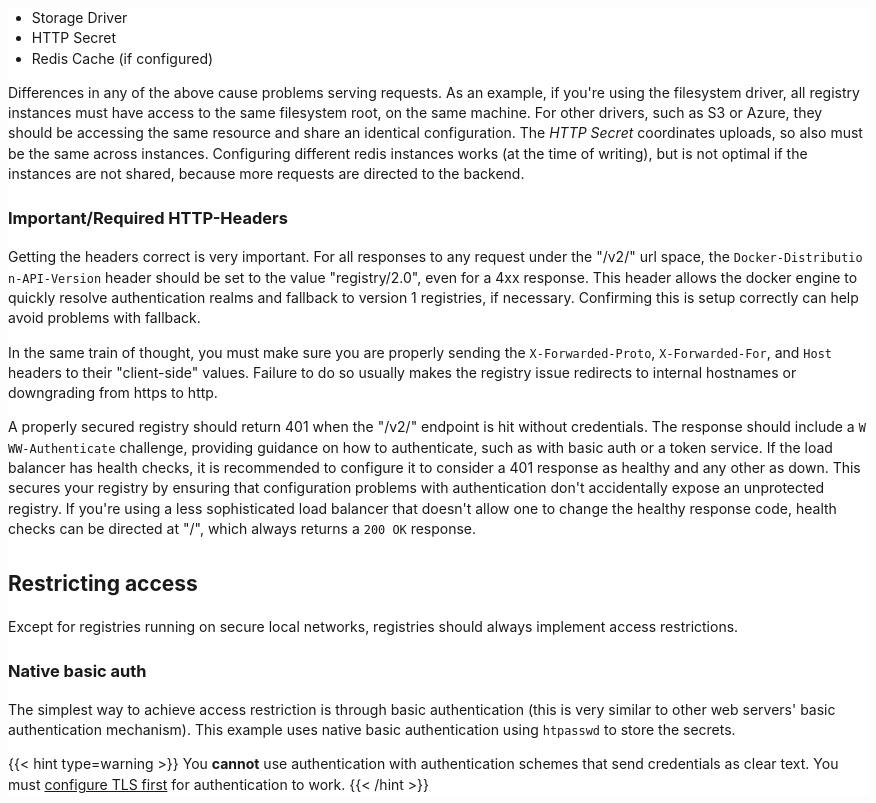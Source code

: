 - Storage Driver
- HTTP Secret
- Redis Cache (if configured)

Differences in any of the above cause problems serving requests.
As an example, if you're using the filesystem driver, all registry instances
must have access to the same filesystem root, on
the same machine. For other drivers, such as S3 or Azure, they should be
accessing the same resource and share an identical configuration.
The _HTTP Secret_ coordinates uploads, so also must be the same across
instances. Configuring different redis instances works (at the time
of writing), but is not optimal if the instances are not shared, because
more requests are directed to the backend.

### Important/Required HTTP-Headers

Getting the headers correct is very important. For all responses to any
request under the "/v2/" url space, the `Docker-Distribution-API-Version`
header should be set to the value "registry/2.0", even for a 4xx response.
This header allows the docker engine to quickly resolve authentication realms
and fallback to version 1 registries, if necessary. Confirming this is setup
correctly can help avoid problems with fallback.

In the same train of thought, you must make sure you are properly sending the
`X-Forwarded-Proto`, `X-Forwarded-For`, and `Host` headers to their "client-side"
values. Failure to do so usually makes the registry issue redirects to internal
hostnames or downgrading from https to http.

A properly secured registry should return 401 when the "/v2/" endpoint is hit
without credentials. The response should include a `WWW-Authenticate`
challenge, providing guidance on how to authenticate, such as with basic auth
or a token service. If the load balancer has health checks, it is recommended
to configure it to consider a 401 response as healthy and any other as down.
This secures your registry by ensuring that configuration problems with
authentication don't accidentally expose an unprotected registry. If you're
using a less sophisticated load balancer that doesn't allow one to change
the healthy response code, health checks can be directed at "/", which always
returns a `200 OK` response.

## Restricting access

Except for registries running on secure local networks, registries should always
implement access restrictions.

### Native basic auth

The simplest way to achieve access restriction is through basic authentication
(this is very similar to other web servers' basic authentication mechanism).
This example uses native basic authentication using `htpasswd` to store the
secrets.

{{< hint type=warning >}}
You **cannot** use authentication with authentication schemes that send
credentials as clear text. You must
[configure TLS first](#run-an-externally-accessible-registry) for
authentication to work.
{{< /hint >}}

